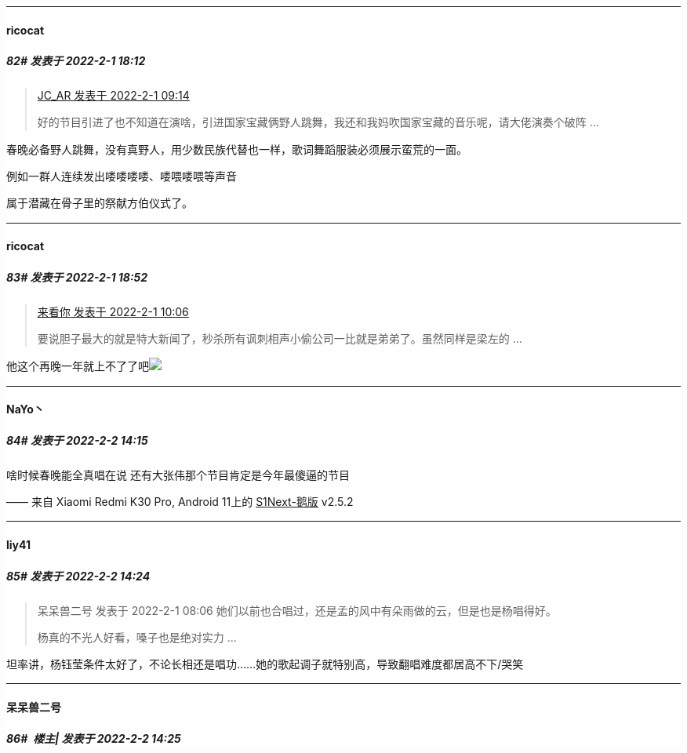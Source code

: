 

*****

####  ricocat  
##### 82#       发表于 2022-2-1 18:12

<blockquote><a href="httphttps://bbs.saraba1st.com/2b/forum.php?mod=redirect&amp;goto=findpost&amp;pid=54507821&amp;ptid=2050266" target="_blank">JC_AR 发表于 2022-2-1 09:14</a>

好的节目引进了也不知道在演啥，引进国家宝藏俩野人跳舞，我还和我妈吹国家宝藏的音乐呢，请大佬演奏个破阵 ...</blockquote>
春晚必备野人跳舞，没有真野人，用少数民族代替也一样，歌词舞蹈服装必须展示蛮荒的一面。

例如一群人连续发出喽喽喽喽、喽喂喽喂等声音

属于潜藏在骨子里的祭献方伯仪式了。



*****

####  ricocat  
##### 83#       发表于 2022-2-1 18:52

<blockquote><a href="httphttps://bbs.saraba1st.com/2b/forum.php?mod=redirect&amp;goto=findpost&amp;pid=54508152&amp;ptid=2050266" target="_blank">来看你 发表于 2022-2-1 10:06</a>

要说胆子最大的就是特大新闻了，秒杀所有讽刺相声小偷公司一比就是弟弟了。虽然同样是梁左的 ...</blockquote>
他这个再晚一年就上不了了吧<img src="https://static.saraba1st.com/image/smiley/face2017/037.png" referrerpolicy="no-referrer">



*****

####  NaYo丶  
##### 84#       发表于 2022-2-2 14:15

啥时候春晚能全真唱在说
还有大张伟那个节目肯定是今年最傻逼的节目

—— 来自 Xiaomi Redmi K30 Pro, Android 11上的 [S1Next-鹅版](https://github.com/ykrank/S1-Next/releases) v2.5.2

*****

####  liy41  
##### 85#       发表于 2022-2-2 14:24

<blockquote>呆呆兽二号 发表于 2022-2-1 08:06
她们以前也合唱过，还是孟的风中有朵雨做的云，但是也是杨唱得好。

杨真的不光人好看，嗓子也是绝对实力 ...</blockquote>
坦率讲，杨钰莹条件太好了，不论长相还是唱功……她的歌起调子就特别高，导致翻唱难度都居高不下/哭笑

*****

####  呆呆兽二号  
##### 86#         楼主| 发表于 2022-2-2 14:25
